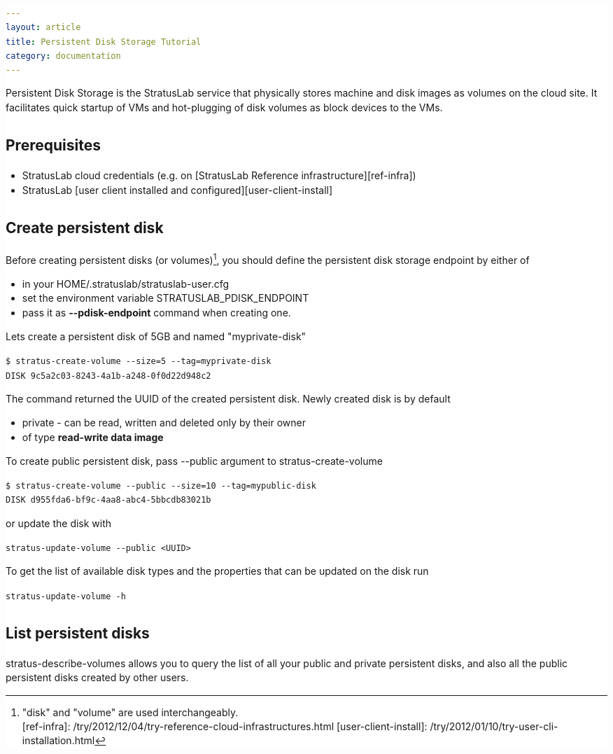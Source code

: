 ```yaml
---
layout: article
title: Persistent Disk Storage Tutorial
category: documentation
---
```


Persistent Disk Storage is the StratusLab service that physically stores 
machine and disk images as volumes on the cloud site. It facilitates quick 
startup of VMs and hot-plugging of disk volumes as block devices to the VMs.

Prerequisites
-------------

+ StratusLab cloud credentials (e.g. on [StratusLab Reference infrastructure][ref-infra])
+ StratusLab [user client installed and configured][user-client-install]

Create persistent disk
----------------------

Before creating persistent disks (or volumes)[^1], you should define the persistent disk 
storage endpoint by either of 

+ in your HOME/.stratuslab/stratuslab-user.cfg
+ set the environment variable STRATUSLAB_PDISK_ENDPOINT
+ pass it as **_-_-pdisk-endpoint** command when creating one.

Lets create a persistent disk of 5GB and named "myprivate-disk"

    $ stratus-create-volume --size=5 --tag=myprivate-disk
    DISK 9c5a2c03-8243-4a1b-a248-0f0d22d948c2

The command returned the UUID of the created persistent disk. Newly 
created disk is by default 

+ private - can be read, written and deleted only by their owner
+ of type **read-write data image**

To create public persistent disk, pass _-_-public argument to 
stratus-create-volume

    $ stratus-create-volume --public --size=10 --tag=mypublic-disk
    DISK d955fda6-bf9c-4aa8-abc4-5bbcdb83021b

or update the disk with

    stratus-update-volume --public <UUID>

To get the list of available disk types and the properties that can be 
updated on the disk run

    stratus-update-volume -h

List persistent disks
---------------------

stratus-describe-volumes allows you to query the list of all your public and 
private persistent disks, and also all the public persistent disks created by 
other users.


[^1]: "disk" and "volume" are used interchangeably.  
[ref-infra]: /try/2012/12/04/try-reference-cloud-infrastructures.html
[user-client-install]: /try/2012/01/10/try-user-cli-installation.html